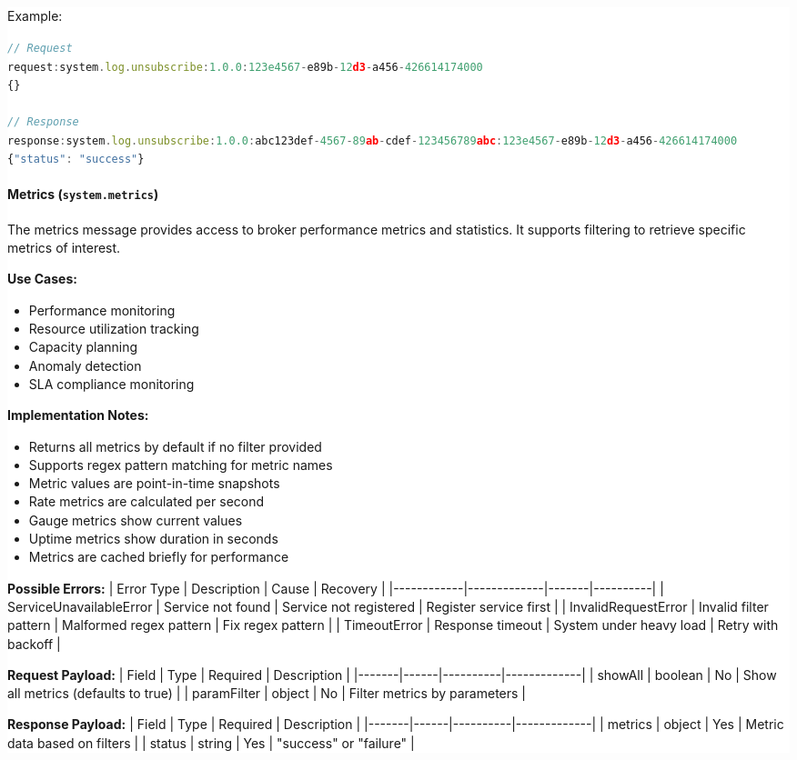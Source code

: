 Example:

```javascript
// Request
request:system.log.unsubscribe:1.0.0:123e4567-e89b-12d3-a456-426614174000
{}

// Response
response:system.log.unsubscribe:1.0.0:abc123def-4567-89ab-cdef-123456789abc:123e4567-e89b-12d3-a456-426614174000
{"status": "success"}
```

#### Metrics (`system.metrics`)

The metrics message provides access to broker performance metrics and statistics. It supports filtering to retrieve specific metrics of interest.

**Use Cases:**

- Performance monitoring
- Resource utilization tracking
- Capacity planning
- Anomaly detection
- SLA compliance monitoring

**Implementation Notes:**

- Returns all metrics by default if no filter provided
- Supports regex pattern matching for metric names
- Metric values are point-in-time snapshots
- Rate metrics are calculated per second
- Gauge metrics show current values
- Uptime metrics show duration in seconds
- Metrics are cached briefly for performance

**Possible Errors:**
| Error Type | Description | Cause | Recovery |
|------------|-------------|-------|----------|
| ServiceUnavailableError | Service not found | Service not registered | Register service first |
| InvalidRequestError | Invalid filter pattern | Malformed regex pattern | Fix regex pattern |
| TimeoutError | Response timeout | System under heavy load | Retry with backoff |

**Request Payload:**
| Field | Type | Required | Description |
|-------|------|----------|-------------|
| showAll | boolean | No | Show all metrics (defaults to true) |
| paramFilter | object | No | Filter metrics by parameters |

**Response Payload:**
| Field | Type | Required | Description |
|-------|------|----------|-------------|
| metrics | object | Yes | Metric data based on filters |
| status | string | Yes | "success" or "failure" |
